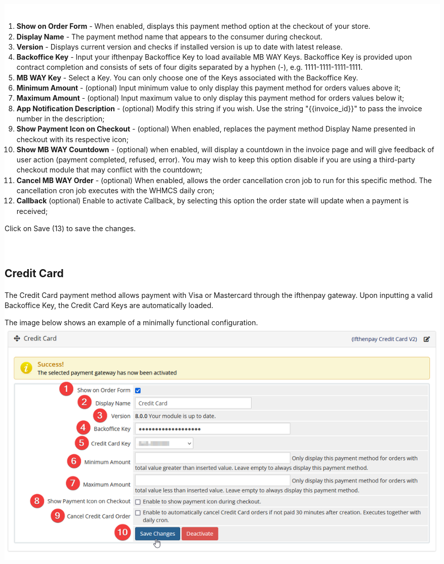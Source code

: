 </br>

1. **Show on Order Form** - When enabled, displays this payment method option at the checkout of your store.
2. **Display Name** - The payment method name that appears to the consumer during checkout.
3. **Version** - Displays current version and checks if installed version is up to date with latest release.
4. **Backoffice Key** - Input your ifthenpay Backoffice Key to load available MB WAY Keys. Backoffice Key is provided upon contract completion and consists of sets of four digits separated by a hyphen (-), e.g. 1111-1111-1111-1111.
5. **MB WAY Key** - Select a Key. You can only choose one of the Keys associated with the Backoffice Key.
6. **Minimum Amount** - (optional) Input minimum value to only display this payment method for orders values above it;
7. **Maximum Amount** - (optional) Input maximum value to only display this payment method for orders values below it;
8. **App Notification Description** - (optional) Modify this string if you wish. Use the string "{{invoice_id}}" to pass the invoice number in the description;
9. **Show Payment Icon on Checkout** - (optional) When enabled, replaces the payment method Display Name presented in checkout with its respective icon;
10. **Show MB WAY Countdown** - (optional) when enabled, will display a countdown in the invoice page and will give feedback of user action (payment completed, refused, error). You may wish to keep this option disable if you are using a third-party checkout module that may conflict with the countdown;
11. **Cancel MB WAY Order** - (optional) When enabled, allows the order cancellation cron job to run for this specific method. The cancellation cron job executes with the WHMCS daily cron;
12. **Callback** (optional) Enable to activate Callback, by selecting this option the order state will update when a payment is received;

Click on Save (13) to save the changes.

</br>

## Credit Card

The Credit Card payment method allows payment with Visa or Mastercard through the ifthenpay gateway.
Upon inputting a valid Backoffice Key, the Credit Card Keys are automatically loaded.
</br>

The image below shows an example of a minimally functional configuration.
![img](https://github.com/ifthenpay/WHMCS/raw/assets/version_8/assets/configuration_ccard.png)